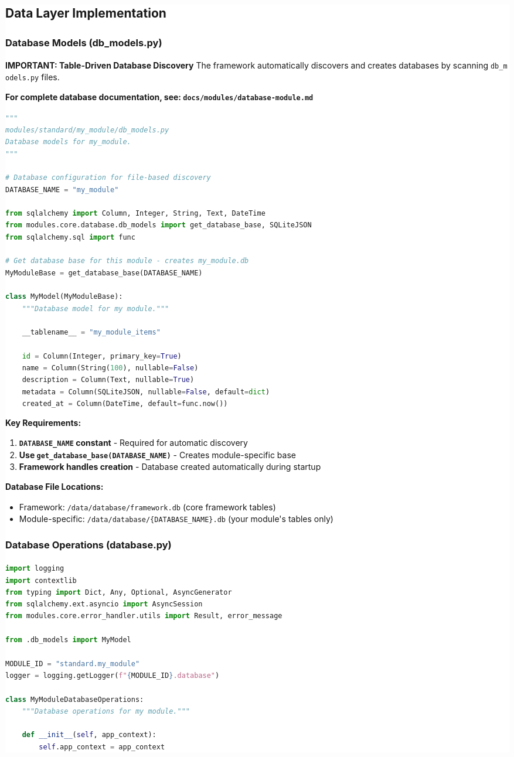 ## Data Layer Implementation

### Database Models (db_models.py)

**IMPORTANT: Table-Driven Database Discovery**
The framework automatically discovers and creates databases by scanning `db_models.py` files.

**For complete database documentation, see: `docs/modules/database-module.md`**

```python
"""
modules/standard/my_module/db_models.py
Database models for my_module.
"""

# Database configuration for file-based discovery
DATABASE_NAME = "my_module"

from sqlalchemy import Column, Integer, String, Text, DateTime
from modules.core.database.db_models import get_database_base, SQLiteJSON
from sqlalchemy.sql import func

# Get database base for this module - creates my_module.db
MyModuleBase = get_database_base(DATABASE_NAME)

class MyModel(MyModuleBase):
    """Database model for my module."""
    
    __tablename__ = "my_module_items"
    
    id = Column(Integer, primary_key=True)
    name = Column(String(100), nullable=False)
    description = Column(Text, nullable=True)
    metadata = Column(SQLiteJSON, nullable=False, default=dict)
    created_at = Column(DateTime, default=func.now())
```

**Key Requirements:**
1. **`DATABASE_NAME` constant** - Required for automatic discovery
2. **Use `get_database_base(DATABASE_NAME)`** - Creates module-specific base
3. **Framework handles creation** - Database created automatically during startup

**Database File Locations:**
- Framework: `/data/database/framework.db` (core framework tables)
- Module-specific: `/data/database/{DATABASE_NAME}.db` (your module's tables only)

### Database Operations (database.py)

```python
import logging
import contextlib
from typing import Dict, Any, Optional, AsyncGenerator
from sqlalchemy.ext.asyncio import AsyncSession
from modules.core.error_handler.utils import Result, error_message

from .db_models import MyModel

MODULE_ID = "standard.my_module"
logger = logging.getLogger(f"{MODULE_ID}.database")

class MyModuleDatabaseOperations:
    """Database operations for my module."""
    
    def __init__(self, app_context):
        self.app_context = app_context
```